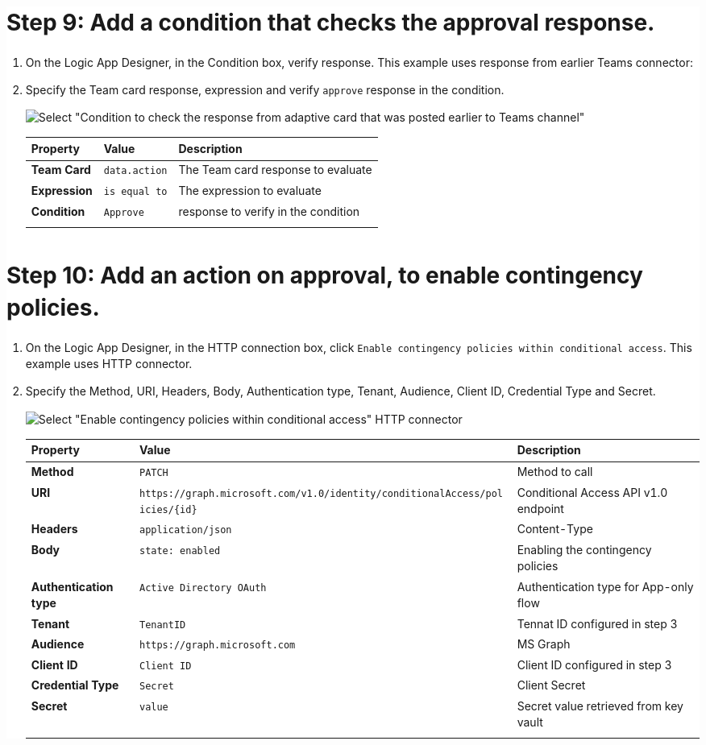 # Step 9: Add a condition that checks the approval response.

1. On the Logic App Designer, in the Condition box, verify response. This example uses response from earlier Teams connector:

1. Specify the Team card response, expression and verify `approve` response in the condition.
    
      ![Select "Condition to check the response from adaptive card that was posted earlier to Teams channel"](https://github.com/videor/AutoPilotConditionalAccess/blob/master/AutoPilotConditionalAccess/azure-quickstart-templates/301-conditionalaccess-contingency-policies-automation/images/contingency6-edit.png)
    
      | Property | Value | Description |
      |----------|-------|-------------|
      | **Team Card** | `data.action` | The Team card response to evaluate |
      | **Expression** | `is equal to` | The expression to evaluate |
      | **Condition** | `Approve` | response to verify in the condition |
      ||||
      
# Step 10: Add an action on approval, to enable contingency policies.

1. On the Logic App Designer, in the HTTP connection box, click `Enable contingency policies within conditional access`. This example uses HTTP connector.

1. Specify the Method, URI, Headers, Body, Authentication type, Tenant, Audience, Client ID, Credential Type and Secret.

   ![Select "Enable contingency policies within conditional access" HTTP connector](https://github.com/videor/AutoPilotConditionalAccess/blob/master/AutoPilotConditionalAccess/azure-quickstart-templates/301-conditionalaccess-contingency-policies-automation/images/contingency7-edit.png)

      | Property | Value | Description |
      |----------|-------|-------------|
      | **Method** | `PATCH` | Method to call |
      | **URI** | `https://graph.microsoft.com/v1.0/identity/conditionalAccess/policies/{id}` | Conditional Access API v1.0 endpoint |
      | **Headers** | `application/json` | Content-Type |
      | **Body** | `state: enabled` | Enabling the contingency policies |
      | **Authentication type** | `Active Directory OAuth` | Authentication type for App-only flow |
      | **Tenant** | `TenantID` | Tennat ID configured in step 3 |
      | **Audience** | `https://graph.microsoft.com` | MS Graph |
      | **Client ID** | `Client ID` | Client ID configured in step 3 |
      | **Credential Type** | `Secret` | Client Secret  |
      | **Secret** | `value` | Secret value retrieved from key vault |
      ||||      
